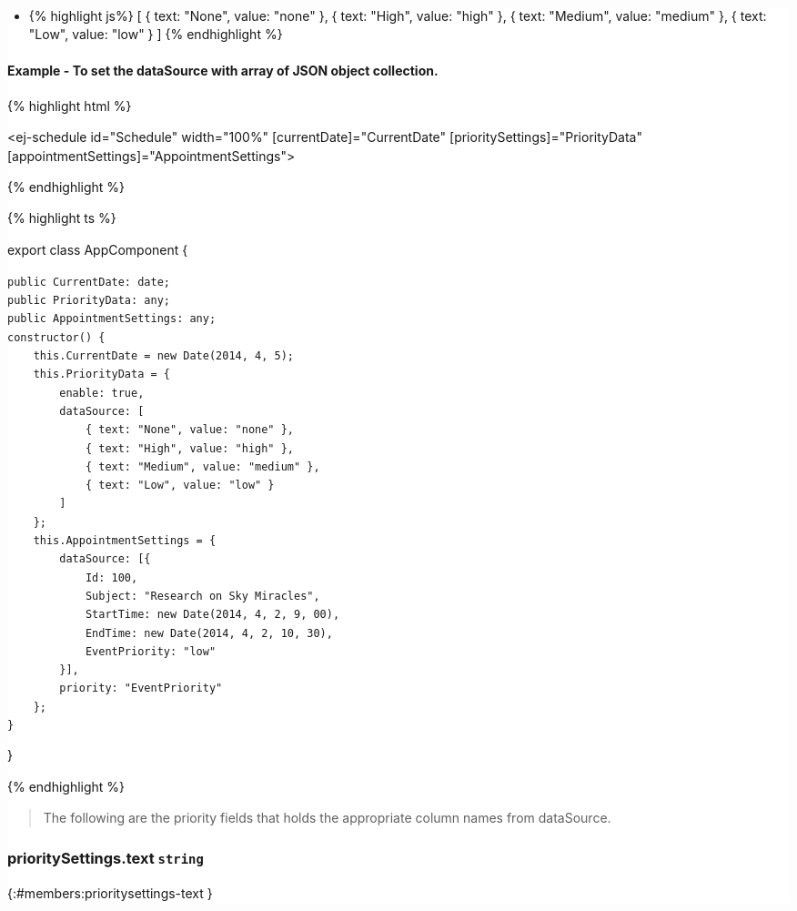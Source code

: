 * {% highlight js%}
    [
        { text: "None", value: "none" },
        { text: "High", value: "high" },
        { text: "Medium", value: "medium" },
        { text: "Low", value: "low" }
    ]
  {% endhighlight %}

#### Example - To set the dataSource with array of JSON object collection.

{% highlight html %}

<ej-schedule id="Schedule" width="100%" [currentDate]="CurrentDate" [prioritySettings]="PriorityData" [appointmentSettings]="AppointmentSettings"></ej-schedule>

{% endhighlight %}

{% highlight ts %}

export class AppComponent {

    public CurrentDate: date;
    public PriorityData: any;
    public AppointmentSettings: any;
    constructor() {
        this.CurrentDate = new Date(2014, 4, 5);
        this.PriorityData = {
            enable: true,
            dataSource: [
                { text: "None", value: "none" },
                { text: "High", value: "high" },
                { text: "Medium", value: "medium" },
                { text: "Low", value: "low" }
            ]
        };
        this.AppointmentSettings = {
            dataSource: [{
                Id: 100,
                Subject: "Research on Sky Miracles",
                StartTime: new Date(2014, 4, 2, 9, 00),
                EndTime: new Date(2014, 4, 2, 10, 30),
                EventPriority: "low"
            }],
            priority: "EventPriority"
        };
    }

}

{% endhighlight %}

> The following are the priority fields that holds the appropriate column names from dataSource.

### prioritySettings.text `string`
{:#members:prioritysettings-text }
